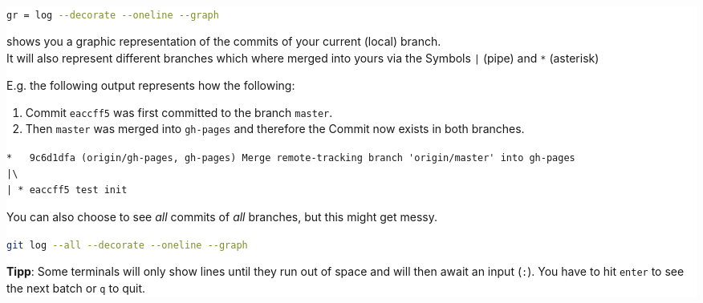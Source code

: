 ```bash
gr = log --decorate --oneline --graph
```
shows you a graphic representation of the commits of your current (local) branch.  
It will also represent different branches which where merged into yours via the Symbols `|` (pipe) and `*` (asterisk)

E.g. the following output represents how the following: 
1. Commit `eaccff5` was first committed to the branch `master`. 
2. Then `master` was merged into `gh-pages` and therefore the Commit now exists in both branches. 
```txt
*   9c6d1dfa (origin/gh-pages, gh-pages) Merge remote-tracking branch 'origin/master' into gh-pages
|\
| * eaccff5 test init
```

You can also choose to see *all* commits of *all* branches, but this might get messy.
```bash
git log --all --decorate --oneline --graph
```

**Tipp**: Some terminals will only show lines until they run out of space and will then await an input (`:`).
You have to hit `enter` to see the next batch or `q` to quit. 



